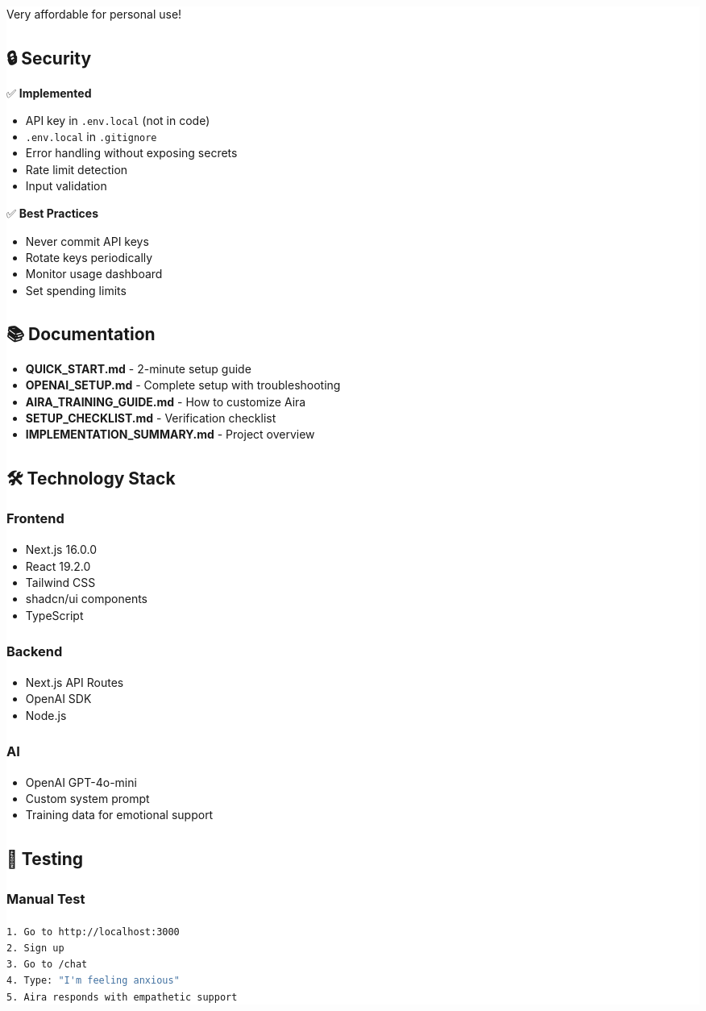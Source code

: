 Very affordable for personal use!

## 🔒 Security

✅ **Implemented**
- API key in `.env.local` (not in code)
- `.env.local` in `.gitignore`
- Error handling without exposing secrets
- Rate limit detection
- Input validation

✅ **Best Practices**
- Never commit API keys
- Rotate keys periodically
- Monitor usage dashboard
- Set spending limits

## 📚 Documentation

- **QUICK_START.md** - 2-minute setup guide
- **OPENAI_SETUP.md** - Complete setup with troubleshooting
- **AIRA_TRAINING_GUIDE.md** - How to customize Aira
- **SETUP_CHECKLIST.md** - Verification checklist
- **IMPLEMENTATION_SUMMARY.md** - Project overview

## 🛠️ Technology Stack

### Frontend
- Next.js 16.0.0
- React 19.2.0
- Tailwind CSS
- shadcn/ui components
- TypeScript

### Backend
- Next.js API Routes
- OpenAI SDK
- Node.js

### AI
- OpenAI GPT-4o-mini
- Custom system prompt
- Training data for emotional support

## 🧪 Testing

### Manual Test
```bash
1. Go to http://localhost:3000
2. Sign up
3. Go to /chat
4. Type: "I'm feeling anxious"
5. Aira responds with empathetic support
```
